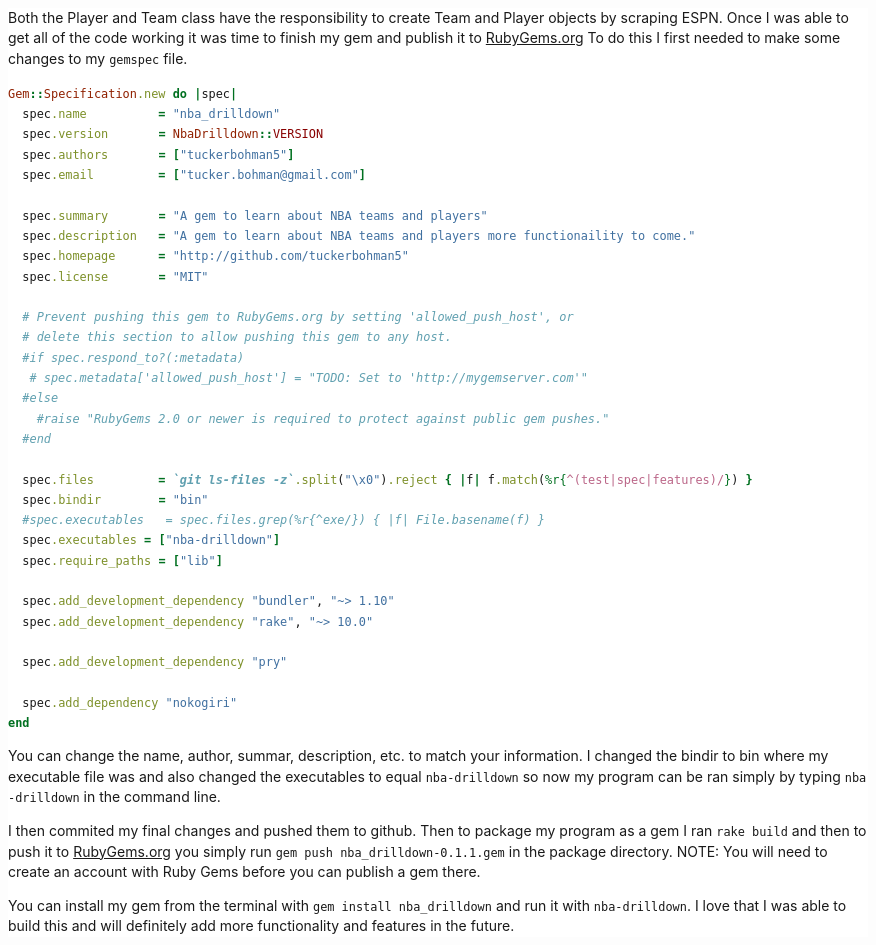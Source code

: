 Both the Player and Team class have the responsibility to create Team and Player objects by scraping ESPN. Once I was able to get all of the code working it was time to finish my gem and publish it to [RubyGems.org](http://guides.rubygems.org/contributing/) To do this I first needed to make some changes to my `gemspec` file. 

```ruby 
Gem::Specification.new do |spec|
  spec.name          = "nba_drilldown"
  spec.version       = NbaDrilldown::VERSION
  spec.authors       = ["tuckerbohman5"]
  spec.email         = ["tucker.bohman@gmail.com"]

  spec.summary       = "A gem to learn about NBA teams and players"
  spec.description   = "A gem to learn about NBA teams and players more functionaility to come."
  spec.homepage      = "http://github.com/tuckerbohman5"
  spec.license       = "MIT"

  # Prevent pushing this gem to RubyGems.org by setting 'allowed_push_host', or
  # delete this section to allow pushing this gem to any host.
  #if spec.respond_to?(:metadata)
   # spec.metadata['allowed_push_host'] = "TODO: Set to 'http://mygemserver.com'"
  #else
    #raise "RubyGems 2.0 or newer is required to protect against public gem pushes."
  #end

  spec.files         = `git ls-files -z`.split("\x0").reject { |f| f.match(%r{^(test|spec|features)/}) }
  spec.bindir        = "bin"
  #spec.executables   = spec.files.grep(%r{^exe/}) { |f| File.basename(f) }
  spec.executables = ["nba-drilldown"]
  spec.require_paths = ["lib"]

  spec.add_development_dependency "bundler", "~> 1.10"
  spec.add_development_dependency "rake", "~> 10.0"

  spec.add_development_dependency "pry"

  spec.add_dependency "nokogiri"
end
```

You can change the name, author, summar, description, etc. to match your information. I changed the bindir to bin where my executable file was and also changed the executables to equal `nba-drilldown` so now my program can be ran simply by typing `nba-drilldown` in the command line. 

I then commited my final changes and pushed them to github. Then to package my program as a gem I ran `rake build` and then to push it to [RubyGems.org](http://guides.rubygems.org/contributing/) you simply run `gem push nba_drilldown-0.1.1.gem` in the package directory. NOTE: You will need to create an account with Ruby Gems before you can publish a gem there. 

You can install my gem from the terminal with `gem install nba_drilldown` and run it with `nba-drilldown`. I love that I was able to build this and will definitely add more functionality and features in the future. 


